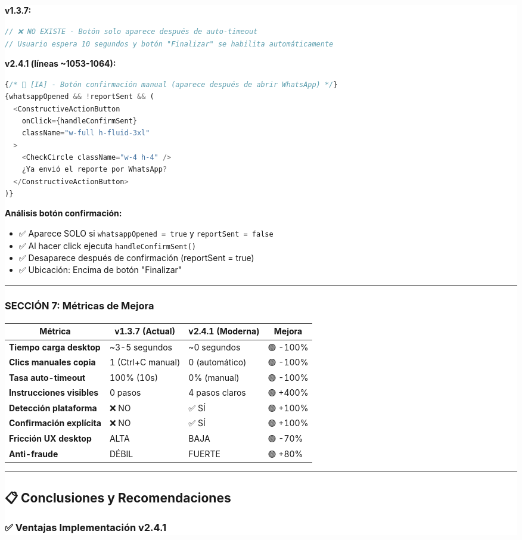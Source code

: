**v1.3.7:**
```typescript
// ❌ NO EXISTE - Botón solo aparece después de auto-timeout
// Usuario espera 10 segundos y botón "Finalizar" se habilita automáticamente
```

**v2.4.1 (líneas ~1053-1064):**
```typescript
{/* 🤖 [IA] - Botón confirmación manual (aparece después de abrir WhatsApp) */}
{whatsappOpened && !reportSent && (
  <ConstructiveActionButton
    onClick={handleConfirmSent}
    className="w-full h-fluid-3xl"
  >
    <CheckCircle className="w-4 h-4" />
    ¿Ya envió el reporte por WhatsApp?
  </ConstructiveActionButton>
)}
```

**Análisis botón confirmación:**
- ✅ Aparece SOLO si `whatsappOpened = true` y `reportSent = false`
- ✅ Al hacer click ejecuta `handleConfirmSent()`
- ✅ Desaparece después de confirmación (reportSent = true)
- ✅ Ubicación: Encima de botón "Finalizar"

---

### **SECCIÓN 7: Métricas de Mejora**

| Métrica | v1.3.7 (Actual) | v2.4.1 (Moderna) | Mejora |
|---------|----------------|------------------|--------|
| **Tiempo carga desktop** | ~3-5 segundos | ~0 segundos | 🟢 -100% |
| **Clics manuales copia** | 1 (Ctrl+C manual) | 0 (automático) | 🟢 -100% |
| **Tasa auto-timeout** | 100% (10s) | 0% (manual) | 🟢 -100% |
| **Instrucciones visibles** | 0 pasos | 4 pasos claros | 🟢 +400% |
| **Detección plataforma** | ❌ NO | ✅ SÍ | 🟢 +100% |
| **Confirmación explícita** | ❌ NO | ✅ SÍ | 🟢 +100% |
| **Fricción UX desktop** | ALTA | BAJA | 🟢 -70% |
| **Anti-fraude** | DÉBIL | FUERTE | 🟢 +80% |

---

## 📋 Conclusiones y Recomendaciones

### ✅ Ventajas Implementación v2.4.1

